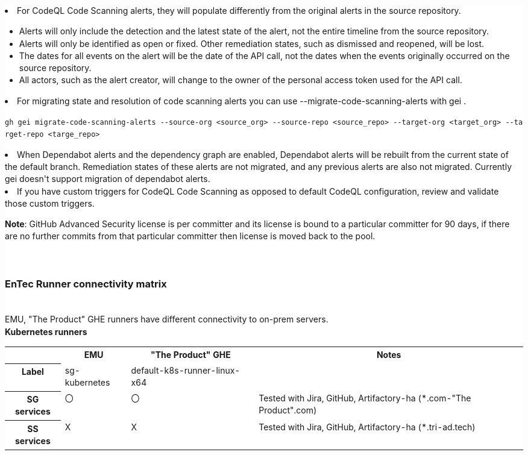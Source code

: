 <li>For CodeQL Code Scanning alerts, they will populate differently from the original alerts in the source repository.</li>
	<ul>
		<li>Alerts will only include the detection and the latest state of the alert, not the entire timeline from the source repository.</li>
		<li>Alerts will only be identified as open or fixed. Other remediation states, such as dismissed and reopened, will be lost.</li>
		<li>The dates for all events on the alert will be the date of the API call, not the dates when the events originally occurred on the source repository.</li>
		<li>All actors, such as the alert creator, will change to the owner of the personal access token used for the API call.</li>
</ul>
	
<li>For migrating state and resolution of code scanning alerts you can use --migrate-code-scanning-alerts  with gei .</li> 

```		
gh gei migrate-code-scanning-alerts --source-org <source_org> --source-repo <source_repo> --target-org <target_org> --target-repo <targe_repo>
```

<li>When Dependabot alerts and the dependency graph are enabled, Dependabot alerts will be rebuilt from the current state of the default branch. Remediation states of these alerts are not migrated, and any previous alerts are also not migrated. Currently gei  doesn't support migration of dependabot alerts.</li>
<li>If you have custom triggers for CodeQL Code Scanning as opposed to default  CodeQL configuration, review and validate those custom triggers.</li>

<b>Note</b>: GitHub Advanced Security license is per committer and its license is bound to a particular committer for 90 days, if there are no further commits from that particular committer then license is moved back to the pool.
	
<p id="2"> </p>

</br>
<h3>EnTec Runner connectivity matrix</h3>

</br>
EMU, "The Product" GHE runners have different connectivity to on-prem servers.
</br>
<b>Kubernetes runners</b>
</br>
<table>
	<tr>
		<th></th>
		<th>EMU</th>
		<th>"The Product" GHE</th>
		<th>Notes</th>
		</tr>
	<tr>
		<th>Label</th>
		<td>sg-kubernetes</td>
		<td>default-k8s-runner-linux-x64</td>
		<td></td>
	</tr>
	<tr>
		<th>SG services</th>
		<td>〇</td>
		<td>〇</td>
		<td>Tested with Jira, GitHub, Artifactory-ha (*.com-"The Product".com)</td>
	</tr>
	<tr>
		<th>SS services</th>
		<td>X</td>
		<td>X</td>
		<td>Tested with Jira, GitHub, Artifactory-ha (*.tri-ad.tech)</td>
	</tr>